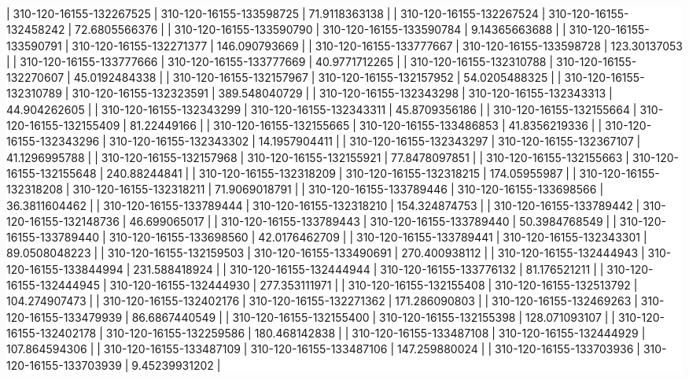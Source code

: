 | 310-120-16155-132267525 | 310-120-16155-133598725 | 71.9118363138 |
| 310-120-16155-132267524 | 310-120-16155-132458242 | 72.6805566376 |
| 310-120-16155-133590790 | 310-120-16155-133590784 | 9.14365663688 |
| 310-120-16155-133590791 | 310-120-16155-132271377 | 146.090793669 |
| 310-120-16155-133777667 | 310-120-16155-133598728 | 123.30137053 |
| 310-120-16155-133777666 | 310-120-16155-133777669 | 40.9771712265 |
| 310-120-16155-132310788 | 310-120-16155-132270607 | 45.0192484338 |
| 310-120-16155-132157967 | 310-120-16155-132157952 | 54.0205488325 |
| 310-120-16155-132310789 | 310-120-16155-132323591 | 389.548040729 |
| 310-120-16155-132343298 | 310-120-16155-132343313 | 44.904262605 |
| 310-120-16155-132343299 | 310-120-16155-132343311 | 45.8709356186 |
| 310-120-16155-132155664 | 310-120-16155-132155409 | 81.22449166 |
| 310-120-16155-132155665 | 310-120-16155-133486853 | 41.8356219336 |
| 310-120-16155-132343296 | 310-120-16155-132343302 | 14.1957904411 |
| 310-120-16155-132343297 | 310-120-16155-132367107 | 41.1296995788 |
| 310-120-16155-132157968 | 310-120-16155-132155921 | 77.8478097851 |
| 310-120-16155-132155663 | 310-120-16155-132155648 | 240.88244841 |
| 310-120-16155-132318209 | 310-120-16155-132318215 | 174.05955987 |
| 310-120-16155-132318208 | 310-120-16155-132318211 | 71.9069018791 |
| 310-120-16155-133789446 | 310-120-16155-133698566 | 36.3811604462 |
| 310-120-16155-133789444 | 310-120-16155-132318210 | 154.324874753 |
| 310-120-16155-133789442 | 310-120-16155-132148736 | 46.699065017 |
| 310-120-16155-133789443 | 310-120-16155-133789440 | 50.3984768549 |
| 310-120-16155-133789440 | 310-120-16155-133698560 | 42.0176462709 |
| 310-120-16155-133789441 | 310-120-16155-132343301 | 89.0508048223 |
| 310-120-16155-132159503 | 310-120-16155-133490691 | 270.400938112 |
| 310-120-16155-132444943 | 310-120-16155-133844994 | 231.588418924 |
| 310-120-16155-132444944 | 310-120-16155-133776132 | 81.176521211 |
| 310-120-16155-132444945 | 310-120-16155-132444930 | 277.353111971 |
| 310-120-16155-132155408 | 310-120-16155-132513792 | 104.274907473 |
| 310-120-16155-132402176 | 310-120-16155-132271362 | 171.286090803 |
| 310-120-16155-132469263 | 310-120-16155-133479939 | 86.6867440549 |
| 310-120-16155-132155400 | 310-120-16155-132155398 | 128.071093107 |
| 310-120-16155-132402178 | 310-120-16155-132259586 | 180.468142838 |
| 310-120-16155-133487108 | 310-120-16155-132444929 | 107.864594306 |
| 310-120-16155-133487109 | 310-120-16155-133487106 | 147.259880024 |
| 310-120-16155-133703936 | 310-120-16155-133703939 | 9.45239931202 |